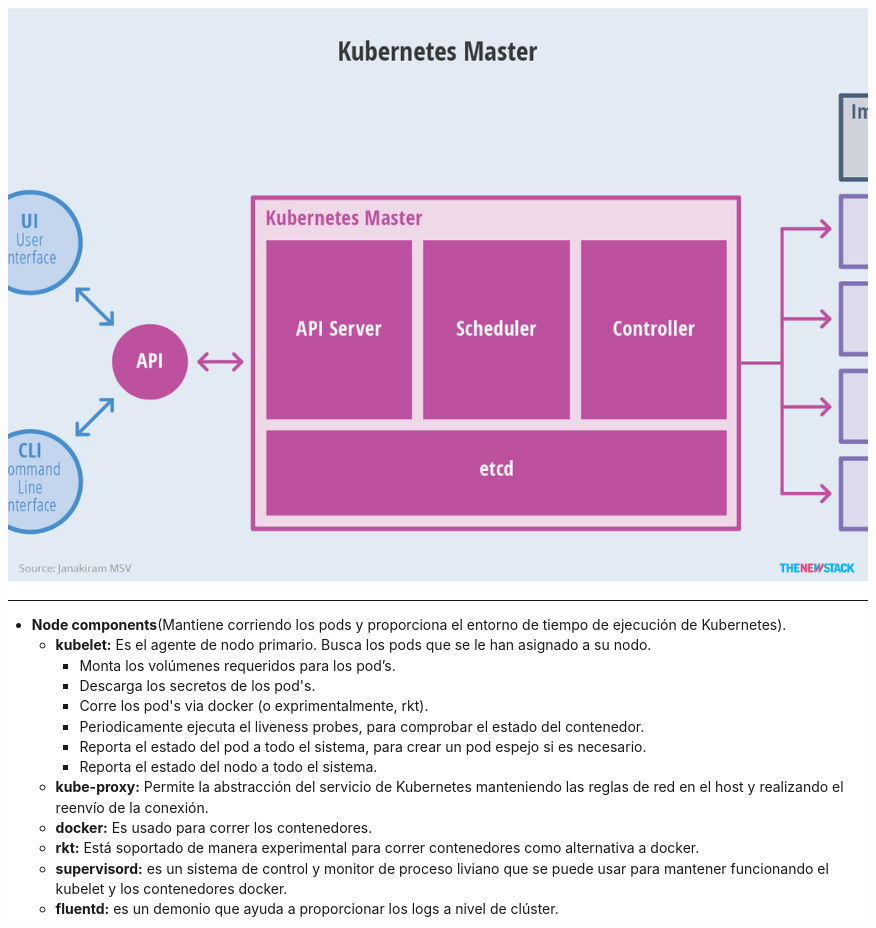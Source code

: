 ![](images/Chart_03_Kubernetes-Master.png)

------------------------------------

  - **Node components**(Mantiene corriendo los pods y proporciona el entorno de tiempo de ejecución de Kubernetes).
    - **kubelet:** Es el agente de nodo primario. Busca los pods que se le han asignado a su nodo.
        - Monta los volúmenes requeridos para los pod’s.
        - Descarga los secretos de los pod's.
        - Corre los pod's via docker (o exprimentalmente, rkt).
        - Periodicamente ejecuta el liveness probes, para comprobar el estado del contenedor.
        - Reporta el estado del pod a todo el sistema, para crear un pod espejo si es necesario.
        - Reporta el estado del nodo a todo el sistema.
    - **kube-proxy:** Permite la abstracción del servicio de Kubernetes manteniendo las reglas de red en el host y realizando el reenvío de la conexión.
    - **docker:** Es usado para correr los contenedores.
    - **rkt:** Está soportado de manera experimental para correr contenedores como alternativa a docker.
    - **supervisord:** es un sistema de control y monitor de proceso liviano que se puede usar para mantener funcionando el kubelet y los contenedores docker.
    - **fluentd:** es un demonio que ayuda a proporcionar los logs a nivel de clúster.
